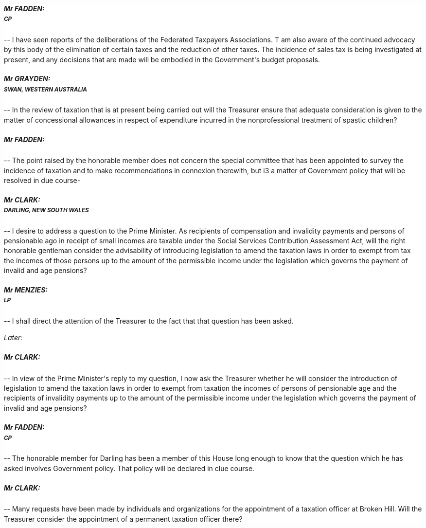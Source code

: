 ##### Mr FADDEN:<br><small class="text-muted">CP</small>

-- I have seen reports of the deliberations of the Federated Taxpayers Associations. T am also aware of the continued advocacy by this body of the elimination of certain taxes and the reduction of other taxes. The incidence of sales tax is being investigated at present, and any decisions that are made will be embodied in the Government's budget proposals. 

##### Mr GRAYDEN:<br><small class="text-muted">SWAN, WESTERN AUSTRALIA</small>

-- In the review of taxation that is at present being carried out will the Treasurer ensure that adequate consideration is given to the matter of concessional allowances in respect of expenditure incurred in the nonprofessional treatment of spastic children? 

##### Mr FADDEN:

-- The point raised by the honorable member does not concern the special committee that has been appointed to survey the incidence of taxation and to make recommendations in connexion therewith, but i3 a matter of Government policy that will be resolved in due course- 

##### Mr CLARK:<br><small class="text-muted">DARLING, NEW SOUTH WALES</small>

-- I desire to address a question to the Prime Minister. As recipients of compensation and invalidity payments and persons of pensionable ago in receipt of small incomes are taxable under the Social Services Contribution Assessment Act, will the right honorable gentleman consider the advisability of introducing legislation to amend the taxation laws in order to exempt from tax the incomes of those persons up to the amount of the permissible income under the legislation which governs the payment of invalid and age pensions? 

##### Mr MENZIES:<br><small class="text-muted">LP</small>

-- I shall direct the attention of the Treasurer to the fact that that question has been asked. 


 *Later:* 


##### Mr CLARK:

-- In view of the Prime Minister's reply to my question, I now  ask the Treasurer whether he will consider the introduction of legislation to amend the taxation laws in order to exempt from taxation the incomes of persons of pensionable age and the recipients of invalidity payments up to the amount of the permissible income under the legislation which governs the payment of invalid and age pensions? 

##### Mr FADDEN:<br><small class="text-muted">CP</small>

-- The honorable member for Darling has been a member of this House long enough to know that the question which he has asked involves Government policy. That policy will be declared in clue course. 

##### Mr CLARK:

-- Many requests have been made by individuals and organizations for the appointment of a taxation officer at Broken Hill. Will the Treasurer consider the appointment of a permanent taxation officer there? 
